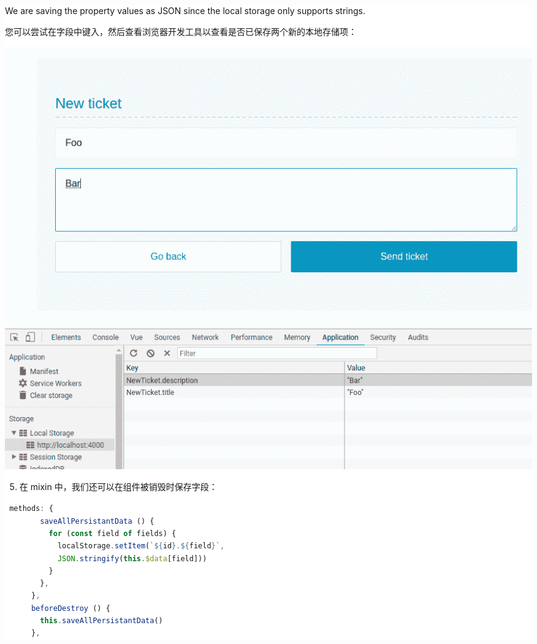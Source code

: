We are saving the property values as JSON since the local storage only supports strings.

您可以尝试在字段中键入，然后查看浏览器开发工具以查看是否已保存两个新的本地存储项：

![](img/f2105df0-659f-4c82-8e3f-71c21eb1e58c.png)

5.  在 mixin 中，我们还可以在组件被销毁时保存字段：

```js
 methods: {
        saveAllPersistantData () {
          for (const field of fields) {
            localStorage.setItem(`${id}.${field}`,             
            JSON.stringify(this.$data[field]))
          }
        },
      },
      beforeDestroy () {
        this.saveAllPersistantData()
      },
```

